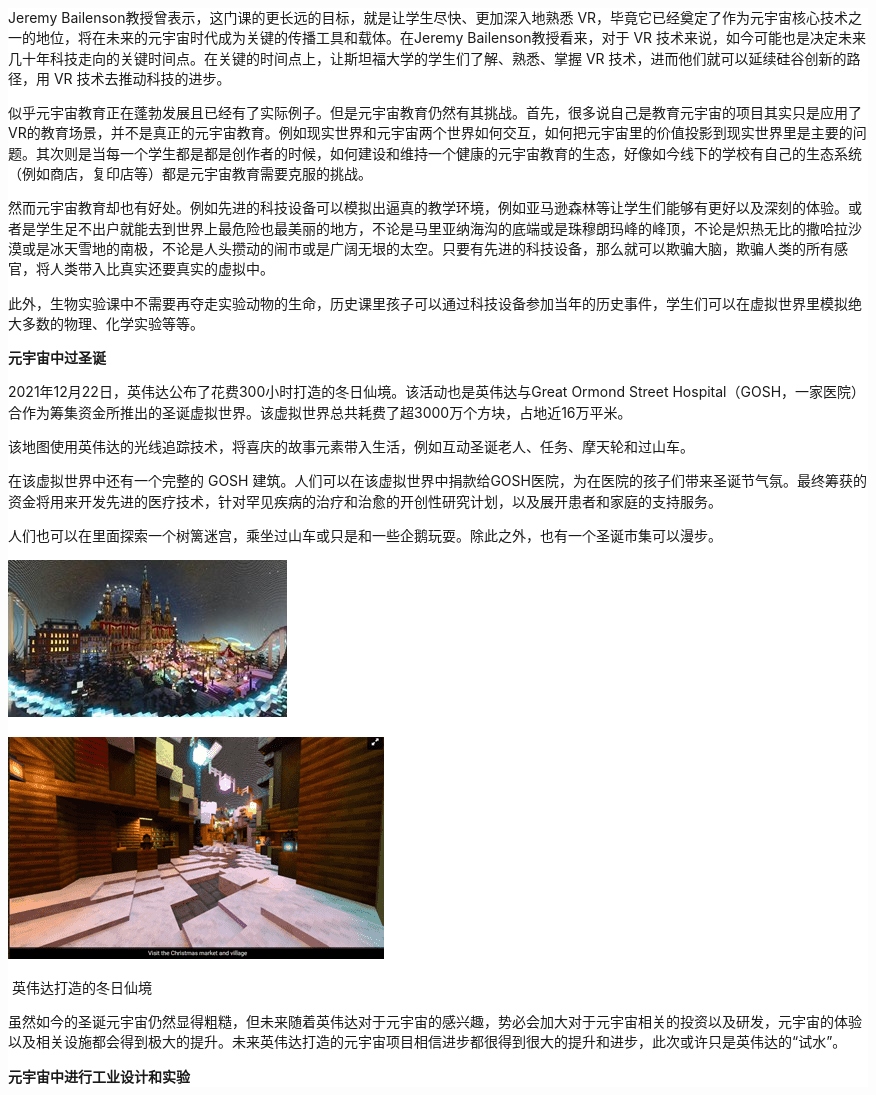 Jeremy Bailenson教授曾表示，这门课的更长远的目标，就是让学生尽快、更加深入地熟悉 VR，毕竟它已经奠定了作为元宇宙核心技术之一的地位，将在未来的元宇宙时代成为关键的传播工具和载体。在Jeremy Bailenson教授看来，对于 VR 技术来说，如今可能也是决定未来几十年科技走向的关键时间点。在关键的时间点上，让斯坦福大学的学生们了解、熟悉、掌握 VR 技术，进而他们就可以延续硅谷创新的路径，用 VR 技术去推动科技的进步。

似乎元宇宙教育正在蓬勃发展且已经有了实际例子。但是元宇宙教育仍然有其挑战。首先，很多说自己是教育元宇宙的项目其实只是应用了VR的教育场景，并不是真正的元宇宙教育。例如现实世界和元宇宙两个世界如何交互，如何把元宇宙里的价值投影到现实世界里是主要的问题。其次则是当每一个学生都是都是创作者的时候，如何建设和维持一个健康的元宇宙教育的生态，好像如今线下的学校有自己的生态系统（例如商店，复印店等）都是元宇宙教育需要克服的挑战。

然而元宇宙教育却也有好处。例如先进的科技设备可以模拟出逼真的教学环境，例如亚马逊森林等让学生们能够有更好以及深刻的体验。或者是学生足不出户就能去到世界上最危险也最美丽的地方，不论是马里亚纳海沟的底端或是珠穆朗玛峰的峰顶，不论是炽热无比的撒哈拉沙漠或是冰天雪地的南极，不论是人头攒动的闹市或是广阔无垠的太空。只要有先进的科技设备，那么就可以欺骗大脑，欺骗人类的所有感官，将人类带入比真实还要真实的虚拟中。

此外，生物实验课中不需要再夺走实验动物的生命，历史课里孩子可以通过科技设备参加当年的历史事件，学生们可以在虚拟世界里模拟绝大多数的物理、化学实验等等。

**元宇宙中过圣诞**

2021年12月22日，英伟达公布了花费300小时打造的冬日仙境。该活动也是英伟达与Great Ormond Street Hospital（GOSH，一家医院）合作为筹集资金所推出的圣诞虚拟世界。该虚拟世界总共耗费了超3000万个方块，占地近16万平米。

该地图使用英伟达的光线追踪技术，将喜庆的故事元素带入生活，例如互动圣诞老人、任务、摩天轮和过山车。

在该虚拟世界中还有一个完整的 GOSH 建筑。人们可以在该虚拟世界中捐款给GOSH医院，为在医院的孩子们带来圣诞节气氛。最终筹获的资金将用来开发先进的医疗技术，针对罕见疾病的治疗和治愈的开创性研究计划，以及展开患者和家庭的支持服务。

人们也可以在里面探索一个树篱迷宫，乘坐过山车或只是和一些企鹅玩耍。除此之外，也有一个圣诞市集可以漫步。

![9](DD6391F3AF4C497.jpg)

![10](3324AEC87D51459.png)

​                                                                        英伟达打造的冬日仙境


虽然如今的圣诞元宇宙仍然显得粗糙，但未来随着英伟达对于元宇宙的感兴趣，势必会加大对于元宇宙相关的投资以及研发，元宇宙的体验以及相关设施都会得到极大的提升。未来英伟达打造的元宇宙项目相信进步都很得到很大的提升和进步，此次或许只是英伟达的“试水”。

**元宇宙中进行工业设计和实验**
